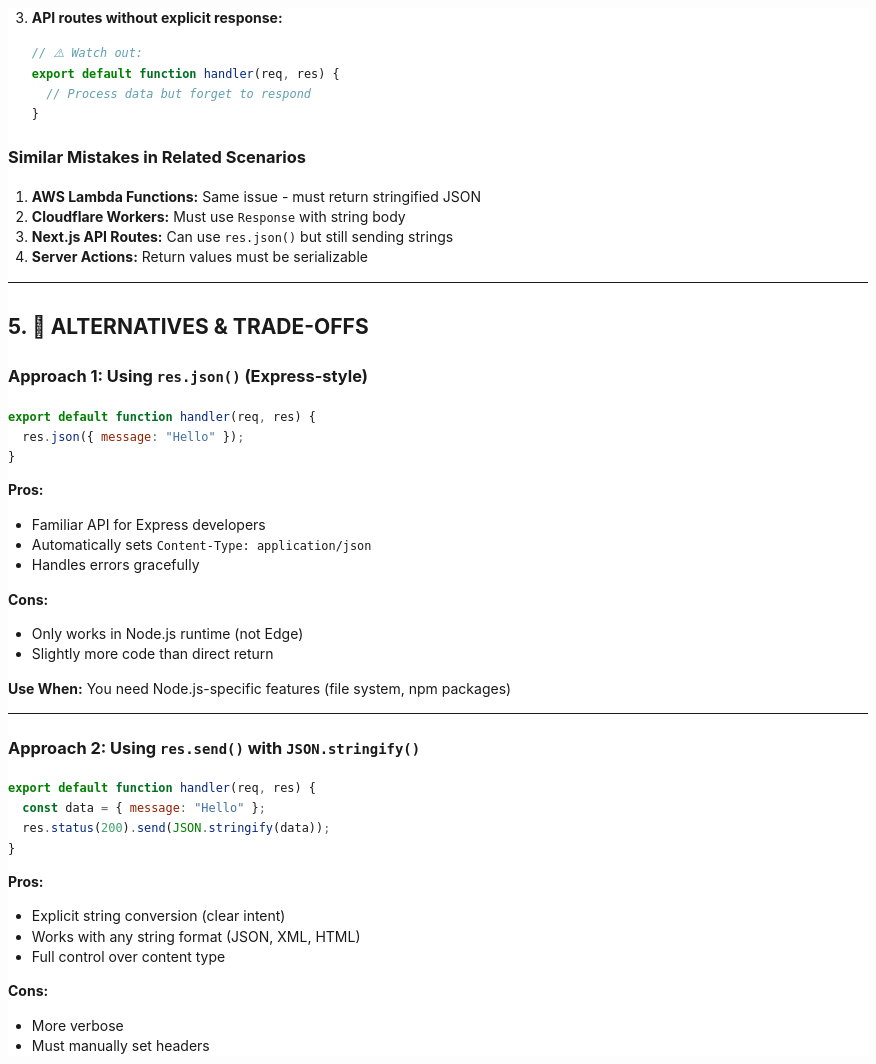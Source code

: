 3. **API routes without explicit response:**
   ```javascript
   // ⚠️ Watch out:
   export default function handler(req, res) {
     // Process data but forget to respond
   }
   ```

### Similar Mistakes in Related Scenarios

1. **AWS Lambda Functions:** Same issue - must return stringified JSON
2. **Cloudflare Workers:** Must use `Response` with string body
3. **Next.js API Routes:** Can use `res.json()` but still sending strings
4. **Server Actions:** Return values must be serializable

---

## 5. 🔄 ALTERNATIVES & TRADE-OFFS

### Approach 1: Using `res.json()` (Express-style)
```javascript
export default function handler(req, res) {
  res.json({ message: "Hello" });
}
```

**Pros:**
- Familiar API for Express developers
- Automatically sets `Content-Type: application/json`
- Handles errors gracefully

**Cons:**
- Only works in Node.js runtime (not Edge)
- Slightly more code than direct return

**Use When:** You need Node.js-specific features (file system, npm packages)

---

### Approach 2: Using `res.send()` with `JSON.stringify()`
```javascript
export default function handler(req, res) {
  const data = { message: "Hello" };
  res.status(200).send(JSON.stringify(data));
}
```

**Pros:**
- Explicit string conversion (clear intent)
- Works with any string format (JSON, XML, HTML)
- Full control over content type

**Cons:**
- More verbose
- Must manually set headers
